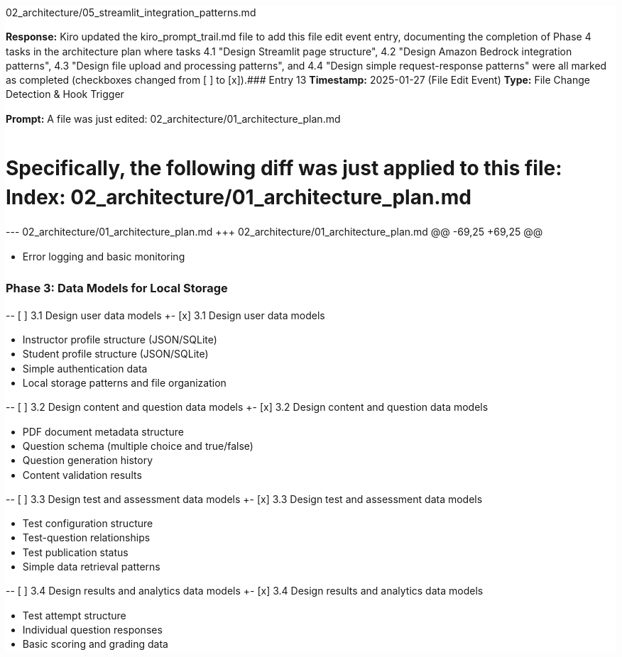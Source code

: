 <ACTIVE-EDITOR-FILE>
02_architecture/05_streamlit_integration_patterns.md
</ACTIVE-EDITOR-FILE>
</EnvironmentContext>

**Response:**
Kiro updated the kiro_prompt_trail.md file to add this file edit event entry, documenting the completion of Phase 4 tasks in the architecture plan where tasks 4.1 "Design Streamlit page structure", 4.2 "Design Amazon Bedrock integration patterns", 4.3 "Design file upload and processing patterns", and 4.4 "Design simple request-response patterns" were all marked as completed (checkboxes changed from [ ] to [x]).### Entry 
13
**Timestamp:** 2025-01-27 (File Edit Event)
**Type:** File Change Detection & Hook Trigger

**Prompt:**
<source-event>
    A file was just edited: 02_architecture/01_architecture_plan.md
</source-event>

Specifically, the following diff was just applied to this file:
<diff>
    Index: 02_architecture/01_architecture_plan.md
===================================================================
--- 02_architecture/01_architecture_plan.md	
+++ 02_architecture/01_architecture_plan.md	
@@ -69,25 +69,25 @@
   - Error logging and basic monitoring
 
 ### Phase 3: Data Models for Local Storage
-- [ ] 3.1 Design user data models
+- [x] 3.1 Design user data models
   - Instructor profile structure (JSON/SQLite)
   - Student profile structure (JSON/SQLite)
   - Simple authentication data
   - Local storage patterns and file organization
 
-- [ ] 3.2 Design content and question data models
+- [x] 3.2 Design content and question data models
   - PDF document metadata structure
   - Question schema (multiple choice and true/false)
   - Question generation history
   - Content validation results
 
-- [ ] 3.3 Design test and assessment data models
+- [x] 3.3 Design test and assessment data models
   - Test configuration structure
   - Test-question relationships
   - Test publication status
   - Simple data retrieval patterns
 
-- [ ] 3.4 Design results and analytics data models
+- [x] 3.4 Design results and analytics data models
   - Test attempt structure
   - Individual question responses
   - Basic scoring and grading data
